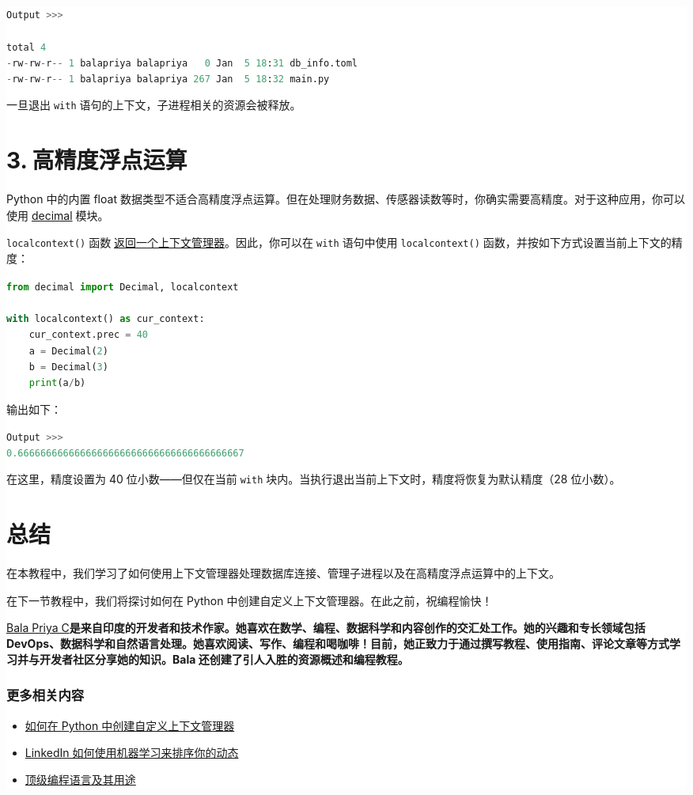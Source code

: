 ```py
Output >>>

total 4
-rw-rw-r-- 1 balapriya balapriya   0 Jan  5 18:31 db_info.toml
-rw-rw-r-- 1 balapriya balapriya 267 Jan  5 18:32 main.py
```

一旦退出 `with` 语句的上下文，子进程相关的资源会被释放。

# 3\. 高精度浮点运算

Python 中的内置 float 数据类型不适合高精度浮点运算。但在处理财务数据、传感器读数等时，你确实需要高精度。对于这种应用，你可以使用 [decimal](https://docs.python.org/3/library/decimal.html) 模块。

`localcontext()` 函数 [返回一个上下文管理器](https://docs.python.org/3/library/decimal.html#decimal.localcontext)。因此，你可以在 `with` 语句中使用 `localcontext()` 函数，并按如下方式设置当前上下文的精度：

```py
from decimal import Decimal, localcontext

with localcontext() as cur_context:
    cur_context.prec = 40
    a = Decimal(2)
    b = Decimal(3)
    print(a/b)
```

输出如下：

```py
Output >>>
0.6666666666666666666666666666666666666667
```

在这里，精度设置为 40 位小数——但仅在当前 `with` 块内。当执行退出当前上下文时，精度将恢复为默认精度（28 位小数）。

# 总结

在本教程中，我们学习了如何使用上下文管理器处理数据库连接、管理子进程以及在高精度浮点运算中的上下文。

在下一节教程中，我们将探讨如何在 Python 中创建自定义上下文管理器。在此之前，祝编程愉快！

**[](https://twitter.com/balawc27)**[Bala Priya C](https://www.kdnuggets.com/wp-content/uploads/bala-priya-author-image-update-230821.jpg)**是来自印度的开发者和技术作家。她喜欢在数学、编程、数据科学和内容创作的交汇处工作。她的兴趣和专长领域包括 DevOps、数据科学和自然语言处理。她喜欢阅读、写作、编程和喝咖啡！目前，她正致力于通过撰写教程、使用指南、评论文章等方式学习并与开发者社区分享她的知识。Bala 还创建了引人入胜的资源概述和编程教程。**

### 更多相关内容

+   [如何在 Python 中创建自定义上下文管理器](https://www.kdnuggets.com/how-to-create-custom-context-managers-in-python)

+   [LinkedIn 如何使用机器学习来排序你的动态](https://www.kdnuggets.com/2022/11/linkedin-uses-machine-learning-rank-feed.html)

+   [顶级编程语言及其用途](https://www.kdnuggets.com/2021/05/top-programming-languages.html)
